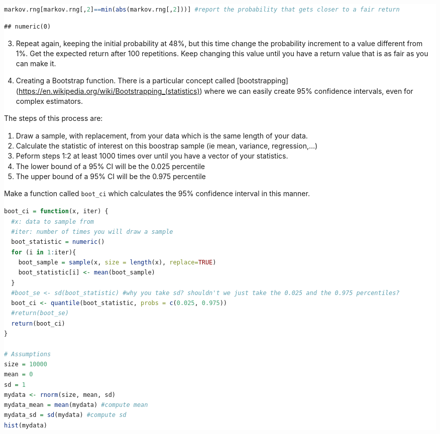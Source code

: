 ``` r
markov.rng[markov.rng[,2]==min(abs(markov.rng[,2]))] #report the probability that gets closer to a fair return
```

    ## numeric(0)

3.  Repeat again, keeping the initial probability at 48%, but this time
    change the probability increment to a value different from 1%. Get
    the expected return after 100 repetitions. Keep changing this value
    until you have a return value that is as fair as you can make it.



4.  Creating a Bootstrap function. There is a particular concept called
    \[bootstrapping\]
    (<https://en.wikipedia.org/wiki/Bootstrapping_(statistics)>) where
    we can easily create 95% confidence intervals, even for complex
    estimators.

The steps of this process are:

1.  Draw a sample, with replacement, from your data which is the same
    length of your data.
2.  Calculate the statistic of interest on this boostrap sample (ie
    mean, variance, regression,…)
3.  Peform steps 1:2 at least 1000 times over until you have a vector of
    your statistics.
4.  The lower bound of a 95% CI will be the 0.025 percentile
5.  The upper bound of a 95% CI will be the 0.975 percentile

Make a function called `boot_ci` which calculates the 95% confidence
interval in this manner.

``` r
boot_ci = function(x, iter) {
  #x: data to sample from
  #iter: number of times you will draw a sample
  boot_statistic = numeric()
  for (i in 1:iter){
    boot_sample = sample(x, size = length(x), replace=TRUE)
    boot_statistic[i] <- mean(boot_sample)
  }
  #boot_se <- sd(boot_statistic) #why you take sd? shouldn't we just take the 0.025 and the 0.975 percentiles? 
  boot_ci <- quantile(boot_statistic, probs = c(0.025, 0.975))
  #return(boot_se)
  return(boot_ci)
}

# Assumptions
size = 10000
mean = 0
sd = 1
mydata <- rnorm(size, mean, sd)
mydata_mean = mean(mydata) #compute mean
mydata_sd = sd(mydata) #compute sd
hist(mydata)
```
